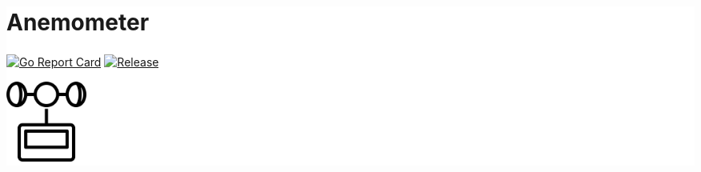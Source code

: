 # Anemometer

[![Go Report Card](https://goreportcard.com/badge/github.com/simplifi/anemometer)](https://goreportcard.com/report/github.com/simplifi/anemometer)
[![Release](https://img.shields.io/github/release/simplifi/anemometer.svg)](https://github.com/simplifi/anemometer/releases/latest)

<img src="assets/anemometer.png" width="100">
